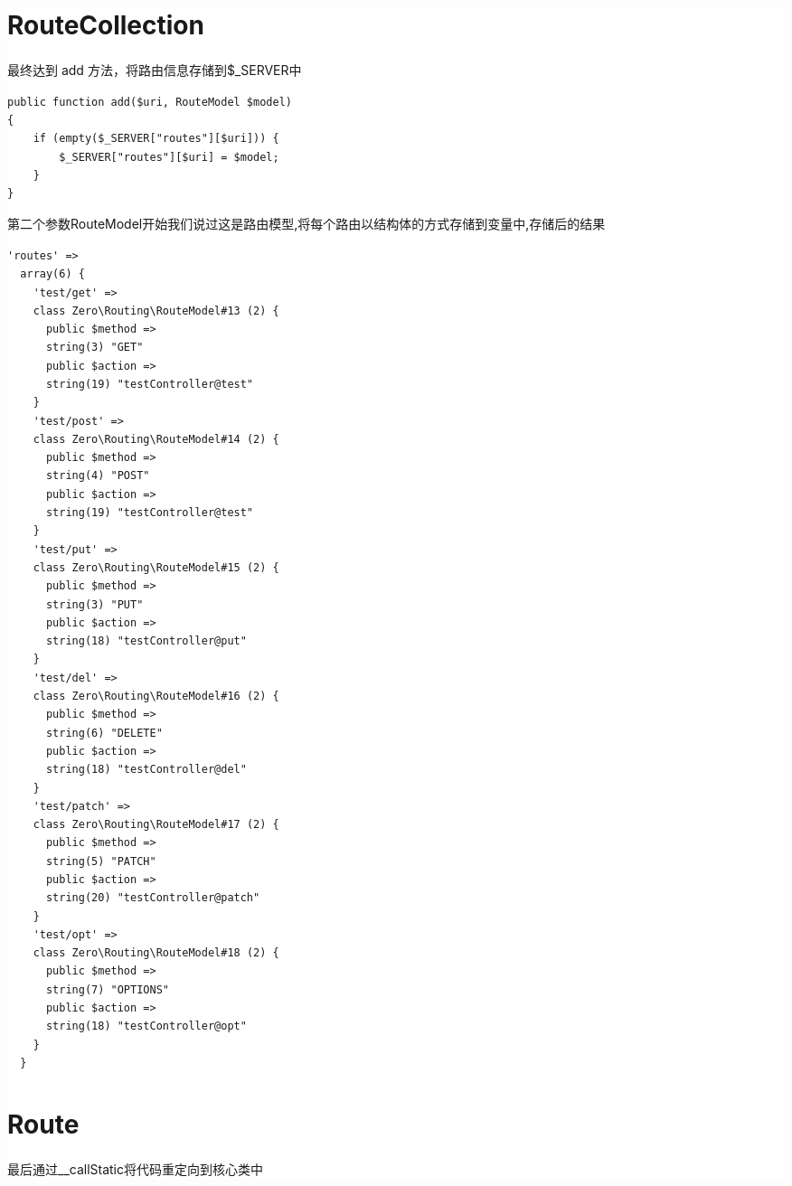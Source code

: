 # RouteCollection
最终达到 add 方法，将路由信息存储到$_SERVER中
```
public function add($uri, RouteModel $model)
{
    if (empty($_SERVER["routes"][$uri])) {
        $_SERVER["routes"][$uri] = $model;
    }
}
```
第二个参数RouteModel开始我们说过这是路由模型,将每个路由以结构体的方式存储到变量中,存储后的结果
```
'routes' =>
  array(6) {
    'test/get' =>
    class Zero\Routing\RouteModel#13 (2) {
      public $method =>
      string(3) "GET"
      public $action =>
      string(19) "testController@test"
    }
    'test/post' =>
    class Zero\Routing\RouteModel#14 (2) {
      public $method =>
      string(4) "POST"
      public $action =>
      string(19) "testController@test"
    }
    'test/put' =>
    class Zero\Routing\RouteModel#15 (2) {
      public $method =>
      string(3) "PUT"
      public $action =>
      string(18) "testController@put"
    }
    'test/del' =>
    class Zero\Routing\RouteModel#16 (2) {
      public $method =>
      string(6) "DELETE"
      public $action =>
      string(18) "testController@del"
    }
    'test/patch' =>
    class Zero\Routing\RouteModel#17 (2) {
      public $method =>
      string(5) "PATCH"
      public $action =>
      string(20) "testController@patch"
    }
    'test/opt' =>
    class Zero\Routing\RouteModel#18 (2) {
      public $method =>
      string(7) "OPTIONS"
      public $action =>
      string(18) "testController@opt"
    }
  }
```
# Route
最后通过__callStatic将代码重定向到核心类中
```
```